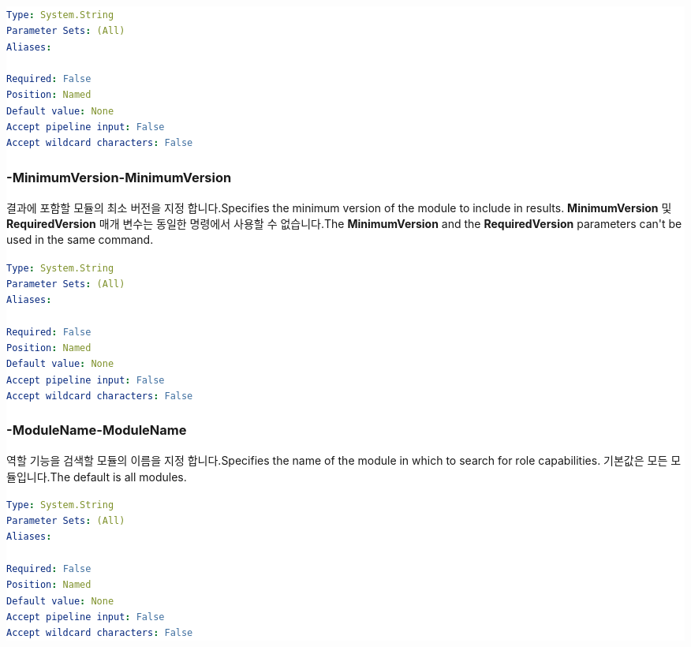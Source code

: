 ```yaml
Type: System.String
Parameter Sets: (All)
Aliases:

Required: False
Position: Named
Default value: None
Accept pipeline input: False
Accept wildcard characters: False
```

### <span data-ttu-id="a1385-148">-MinimumVersion</span><span class="sxs-lookup"><span data-stu-id="a1385-148">-MinimumVersion</span></span>

<span data-ttu-id="a1385-149">결과에 포함할 모듈의 최소 버전을 지정 합니다.</span><span class="sxs-lookup"><span data-stu-id="a1385-149">Specifies the minimum version of the module to include in results.</span></span> <span data-ttu-id="a1385-150">**MinimumVersion** 및 **RequiredVersion** 매개 변수는 동일한 명령에서 사용할 수 없습니다.</span><span class="sxs-lookup"><span data-stu-id="a1385-150">The **MinimumVersion** and the **RequiredVersion** parameters can't be used in the same command.</span></span>

```yaml
Type: System.String
Parameter Sets: (All)
Aliases:

Required: False
Position: Named
Default value: None
Accept pipeline input: False
Accept wildcard characters: False
```

### <span data-ttu-id="a1385-151">-ModuleName</span><span class="sxs-lookup"><span data-stu-id="a1385-151">-ModuleName</span></span>

<span data-ttu-id="a1385-152">역할 기능을 검색할 모듈의 이름을 지정 합니다.</span><span class="sxs-lookup"><span data-stu-id="a1385-152">Specifies the name of the module in which to search for role capabilities.</span></span> <span data-ttu-id="a1385-153">기본값은 모든 모듈입니다.</span><span class="sxs-lookup"><span data-stu-id="a1385-153">The default is all modules.</span></span>

```yaml
Type: System.String
Parameter Sets: (All)
Aliases:

Required: False
Position: Named
Default value: None
Accept pipeline input: False
Accept wildcard characters: False
```
